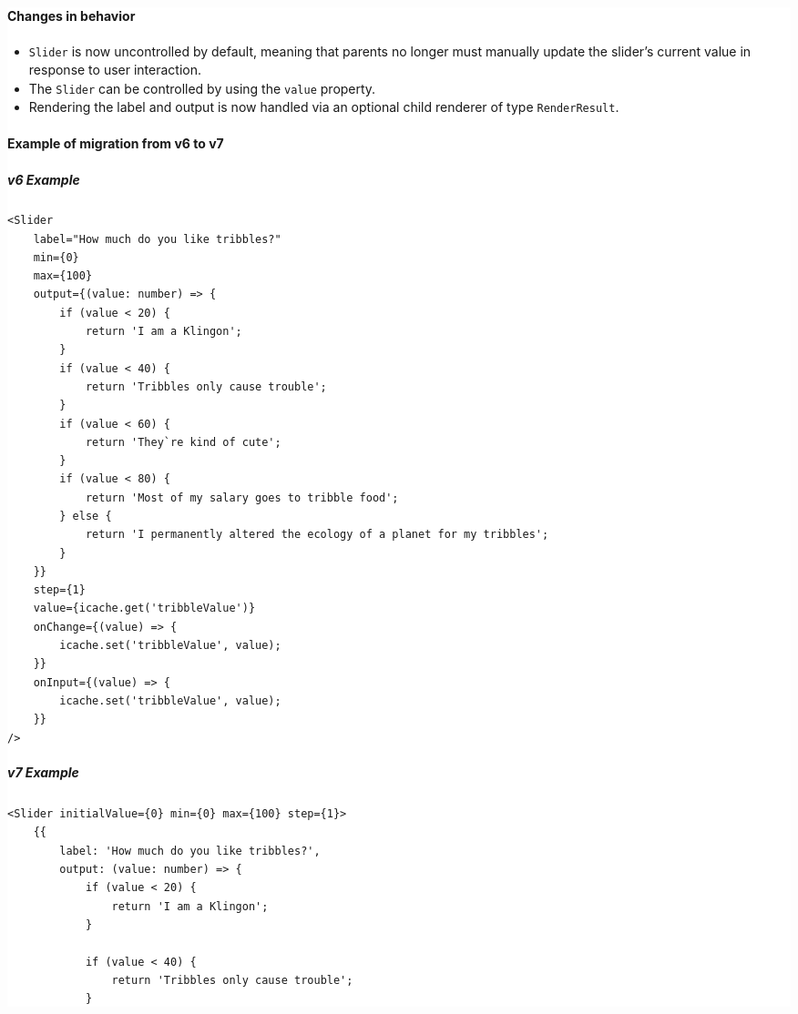 #### Changes in behavior

-   `Slider` is now uncontrolled by default, meaning that parents no longer must manually update the slider’s current value in response to user interaction.
-   The `Slider` can be controlled by using the `value` property.
-   Rendering the label and output is now handled via an optional child renderer of type `RenderResult`.

#### Example of migration from v6 to v7

##### v6 Example

    <Slider
        label="How much do you like tribbles?"
        min={0}
        max={100}
        output={(value: number) => {
            if (value < 20) {
                return 'I am a Klingon';
            }
            if (value < 40) {
                return 'Tribbles only cause trouble';
            }
            if (value < 60) {
                return 'They`re kind of cute';
            }
            if (value < 80) {
                return 'Most of my salary goes to tribble food';
            } else {
                return 'I permanently altered the ecology of a planet for my tribbles';
            }
        }}
        step={1}
        value={icache.get('tribbleValue')}
        onChange={(value) => {
            icache.set('tribbleValue', value);
        }}
        onInput={(value) => {
            icache.set('tribbleValue', value);
        }}
    />

##### v7 Example

    <Slider initialValue={0} min={0} max={100} step={1}>
        {{
            label: 'How much do you like tribbles?',
            output: (value: number) => {
                if (value < 20) {
                    return 'I am a Klingon';
                }

                if (value < 40) {
                    return 'Tribbles only cause trouble';
                }
